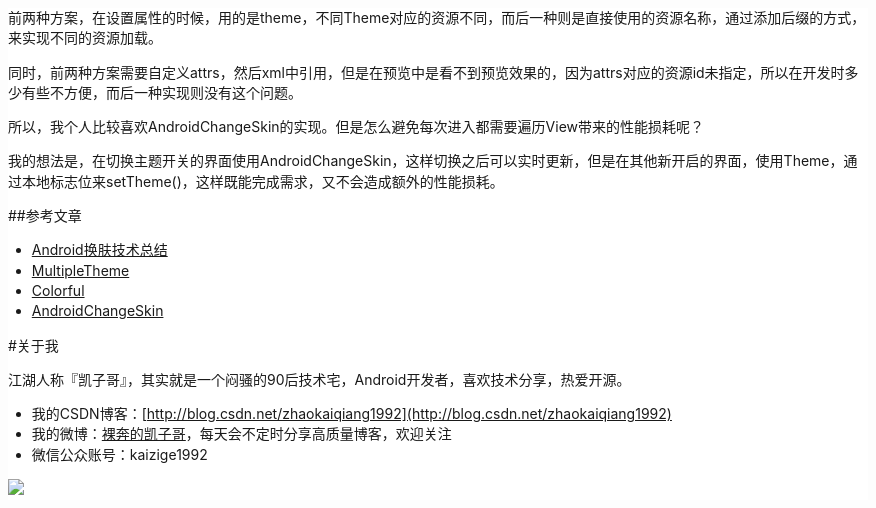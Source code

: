 前两种方案，在设置属性的时候，用的是theme，不同Theme对应的资源不同，而后一种则是直接使用的资源名称，通过添加后缀的方式，来实现不同的资源加载。

同时，前两种方案需要自定义attrs，然后xml中引用，但是在预览中是看不到预览效果的，因为attrs对应的资源id未指定，所以在开发时多少有些不方便，而后一种实现则没有这个问题。

所以，我个人比较喜欢AndroidChangeSkin的实现。但是怎么避免每次进入都需要遍历View带来的性能损耗呢？

我的想法是，在切换主题开关的界面使用AndroidChangeSkin，这样切换之后可以实时更新，但是在其他新开启的界面，使用Theme，通过本地标志位来setTheme()，这样既能完成需求，又不会造成额外的性能损耗。

##参考文章

- [Android换肤技术总结](http://blog.zhaiyifan.cn/2015/09/10/Android%E6%8D%A2%E8%82%A4%E6%8A%80%E6%9C%AF%E6%80%BB%E7%BB%93/)
- [MultipleTheme](https://github.com/dersoncheng/MultipleTheme)
- [Colorful](https://github.com/bboyfeiyu/Colorful)
- [AndroidChangeSkin](https://github.com/hongyangAndroid/AndroidChangeSkin)

#关于我

江湖人称『凯子哥』，其实就是一个闷骚的90后技术宅，Android开发者，喜欢技术分享，热爱开源。

- 我的CSDN博客：[http://blog.csdn.net/zhaokaiqiang1992](http://blog.csdn.net/zhaokaiqiang1992)
- 我的微博：[裸奔的凯子哥](http://weibo.com/zhaokaiqiang1992)，每天会不定时分享高质量博客，欢迎关注
- 微信公众账号：kaizige1992

![](http://i12.tietuku.com/f55c34ddb1ba3830.jpg)